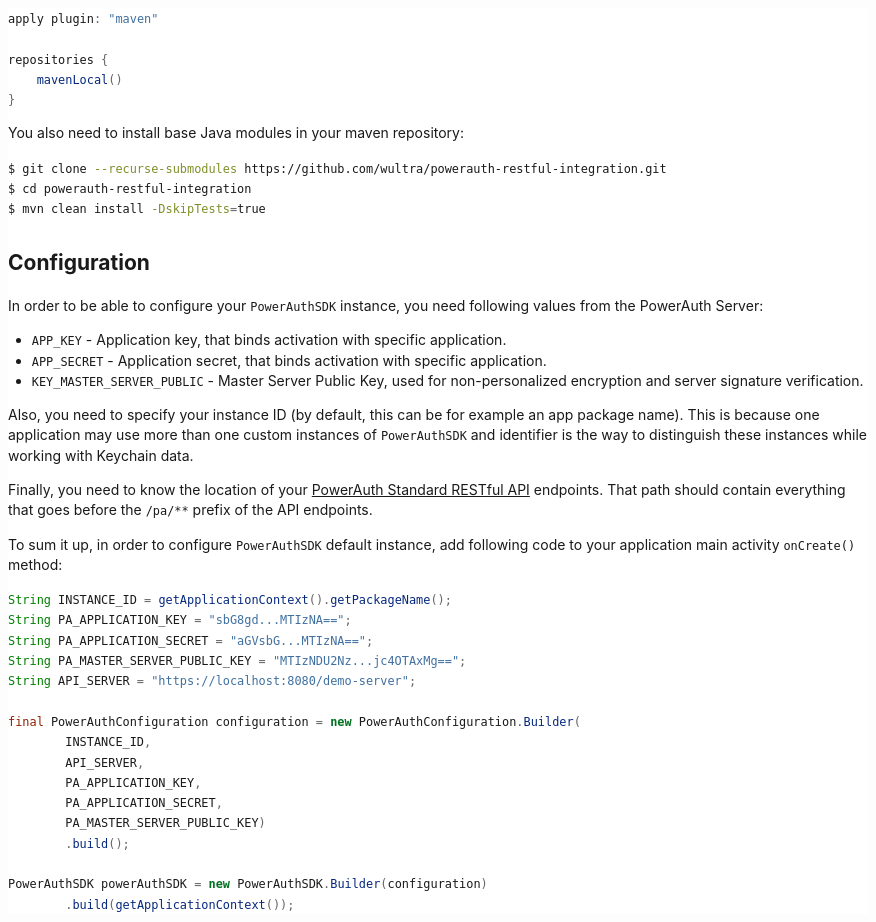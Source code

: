 ```gradle
apply plugin: "maven"

repositories {
    mavenLocal()
}
```

You also need to install base Java modules in your maven repository:

```sh
$ git clone --recurse-submodules https://github.com/wultra/powerauth-restful-integration.git
$ cd powerauth-restful-integration
$ mvn clean install -DskipTests=true
```

## Configuration

In order to be able to configure your `PowerAuthSDK` instance, you need following values from the PowerAuth Server:

- `APP_KEY` - Application key, that binds activation with specific application.
- `APP_SECRET` - Application secret, that binds activation with specific application.
- `KEY_MASTER_SERVER_PUBLIC` - Master Server Public Key, used for non-personalized encryption and server signature verification.

Also, you need to specify your instance ID (by default, this can be for example an app package name). This is because one application may use more than one custom instances of `PowerAuthSDK` and identifier is the way to distinguish these instances while working with Keychain data.

Finally, you need to know the location of your [PowerAuth Standard RESTful API](https://github.com/wultra/powerauth-crypto/blob/develop/docs/Standard-RESTful-API.md) endpoints. That path should contain everything that goes before the `/pa/**` prefix of the API endpoints.

To sum it up, in order to configure `PowerAuthSDK` default instance, add following code to your application main activity `onCreate()` method:

```java
String INSTANCE_ID = getApplicationContext().getPackageName();
String PA_APPLICATION_KEY = "sbG8gd...MTIzNA==";
String PA_APPLICATION_SECRET = "aGVsbG...MTIzNA==";
String PA_MASTER_SERVER_PUBLIC_KEY = "MTIzNDU2Nz...jc4OTAxMg==";
String API_SERVER = "https://localhost:8080/demo-server";

final PowerAuthConfiguration configuration = new PowerAuthConfiguration.Builder(
        INSTANCE_ID,
        API_SERVER,
        PA_APPLICATION_KEY,
        PA_APPLICATION_SECRET,
        PA_MASTER_SERVER_PUBLIC_KEY)
        .build();

PowerAuthSDK powerAuthSDK = new PowerAuthSDK.Builder(configuration)
        .build(getApplicationContext());
```
